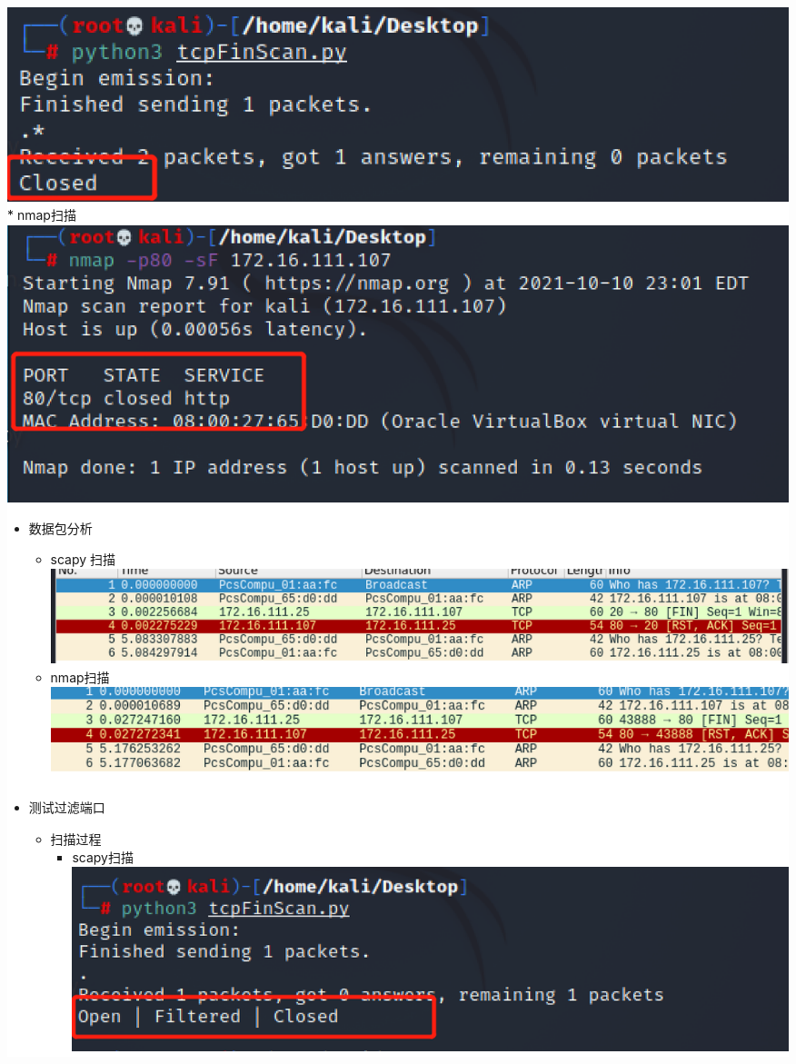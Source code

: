   ![](img/tcp3-c-s.png)
    * nmap扫描
  ![](img/tcp3-c-n.png)
  * 数据包分析
    * scapy 扫描
  ![](img/tcp3-c-s1.png)
    * nmap扫描
  ![](img/tcp3-c-n1.png)

* 测试过滤端口
  * 扫描过程
    * scapy扫描
  ![](img/tcp3-f-s.png)